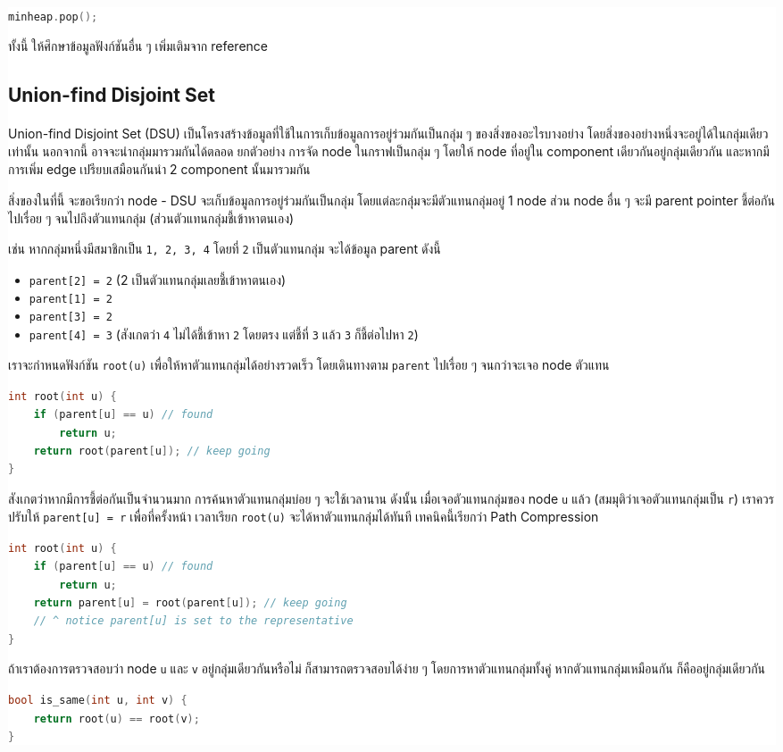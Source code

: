 ```cpp
minheap.pop();
```

ทั้งนี้ ให้ศึกษาข้อมูลฟังก์ชันอื่น ๆ เพิ่มเติมจาก reference

## Union-find Disjoint Set

Union-find Disjoint Set (DSU) เป็นโครงสร้างข้อมูลที่ใช้ในการเก็บข้อมูลการอยู่ร่วมกันเป็นกลุ่ม ๆ ของสิ่งของอะไรบางอย่าง โดยสิ่งของอย่างหนึ่งจะอยู่ได้ในกลุ่มเดียวเท่านั้น นอกจากนี้ อาจจะนำกลุ่มมารวมกันได้ตลอด ยกตัวอย่าง การจัด node ในกราฟเป็นกลุ่ม ๆ โดยให้ node ที่อยู่ใน component เดียวกันอยู่กลุ่มเดียวกัน และหากมีการเพิ่ม edge เปรียบเสมือนกันนำ 2 component นั้นมารวมกัน

สิ่งของในที่นี้ จะขอเรียกว่า node - DSU จะเก็บข้อมูลการอยู่ร่วมกันเป็นกลุ่ม โดยแต่ละกลุ่มจะมีตัวแทนกลุ่มอยู่ 1 node ส่วน node อื่น ๆ จะมี parent pointer ชี้ต่อกันไปเรื่อย ๆ จนไปถึงตัวแทนกลุ่ม (ส่วนตัวแทนกลุ่มชี้เข้าหาตนเอง)

เช่น หากกลุ่มหนึ่งมีสมาชิกเป็น `1, 2, 3, 4` โดยที่ `2` เป็นตัวแทนกลุ่ม จะได้ข้อมูล parent ดังนี้
- `parent[2] = 2` (2 เป็นตัวแทนกลุ่มเลยชี้เข้าหาตนเอง)
- `parent[1] = 2`
- `parent[3] = 2`
- `parent[4] = 3` (สังเกตว่า `4` ไม่ได้ชี้เข้าหา `2` โดยตรง แต่ชี้ที่ `3` แล้ว `3` ก็ชี้ต่อไปหา `2`)

เราจะกำหนดฟังก์ชัน `root(u)` เพื่อให้หาตัวแทนกลุ่มได้อย่างรวดเร็ว โดยเดินทางตาม `parent` ไปเรื่อย ๆ จนกว่าจะเจอ node ตัวแทน

```cpp
int root(int u) {
    if (parent[u] == u) // found
        return u;
    return root(parent[u]); // keep going
}
```

สังเกตว่าหากมีการชี้ต่อกันเป็นจำนวนมาก การค้นหาตัวแทนกลุ่มบ่อย ๆ จะใช้เวลานาน ดังนั้น เมื่อเจอตัวแทนกลุ่มของ node `u` แล้ว (สมมุติว่าเจอตัวแทนกลุ่มเป็น `r`) เราควรปรับให้ `parent[u] = r` เพื่อที่ครั้งหน้า เวลาเรียก `root(u)` จะได้หาตัวแทนกลุ่มได้ทันที เทคนิคนี้เรียกว่า Path Compression

```cpp
int root(int u) {
    if (parent[u] == u) // found
        return u;
    return parent[u] = root(parent[u]); // keep going
    // ^ notice parent[u] is set to the representative
}
```

ถ้าเราต้องการตรวจสอบว่า node `u` และ `v` อยู่กลุ่มเดียวกันหรือไม่ ก็สามารถตรวจสอบได้ง่าย ๆ โดยการหาตัวแทนกลุ่มทั้งคู่ หากตัวแทนกลุ่มเหมือนกัน ก็คืออยู่กลุ่มเดียวกัน

```cpp
bool is_same(int u, int v) {
    return root(u) == root(v);
}
```

